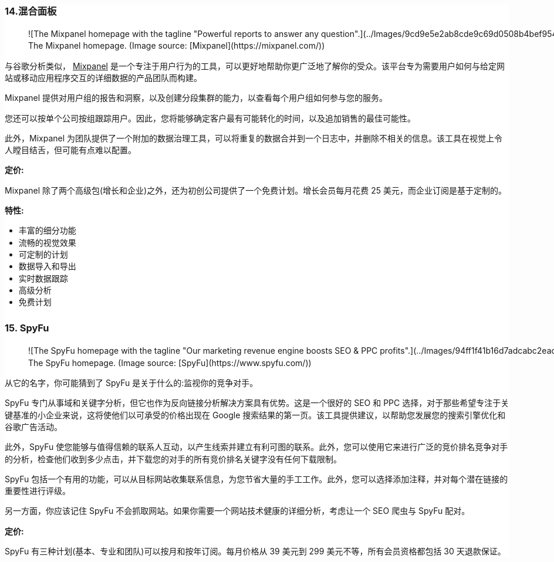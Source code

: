 ### 14.混合面板

<figure style="width: 1475px" class="wp-caption alignnone">![The Mixpanel homepage with the tagline "Powerful reports to answer any question".](../Images/9cd9e5e2ab8cde9c69d0508b4bef9545.png)

<figcaption class="wp-caption-text">The Mixpanel homepage. (Image source: [Mixpanel](https://mixpanel.com/))</figcaption>

</figure>

与谷歌分析类似， [Mixpanel](https://mixpanel.com/) 是一个专注于用户行为的工具，可以更好地帮助你更广泛地了解你的受众。该平台专为需要用户如何与给定网站或移动应用程序交互的详细数据的产品团队而构建。

Mixpanel 提供对用户组的报告和洞察，以及创建分段集群的能力，以查看每个用户组如何参与您的服务。

您还可以按单个公司按组跟踪用户。因此，您将能够确定客户最有可能转化的时间，以及追加销售的最佳可能性。

此外，Mixpanel 为团队提供了一个附加的数据治理工具，可以将重复的数据合并到一个日志中，并删除不相关的信息。该工具在视觉上令人瞠目结舌，但可能有点难以配置。

**定价:**

Mixpanel 除了两个高级包(增长和企业)之外，还为初创公司提供了一个免费计划。增长会员每月花费 25 美元，而企业订阅是基于定制的。

**特性:**

*   丰富的细分功能
*   流畅的视觉效果
*   可定制的计划
*   数据导入和导出
*   实时数据跟踪
*   高级分析
*   免费计划

### 15\. SpyFu

<figure style="width: 1404px" class="wp-caption alignnone">![The SpyFu homepage with the tagline "Our marketing revenue engine boosts SEO & PPC profits".](../Images/94ff1f41b16d7adcabc2eacb1427fa43.png)

<figcaption class="wp-caption-text">The SpyFu homepage. (Image source: [SpyFu](https://www.spyfu.com/))</figcaption>

</figure>

从它的名字，你可能猜到了 SpyFu 是关于什么的:监视你的竞争对手。

SpyFu 专门从事域和关键字分析，但它也作为反向链接分析解决方案具有优势。这是一个很好的 SEO 和 PPC 选择，对于那些希望专注于关键基准的小企业来说，这将使他们以可承受的价格出现在 Google 搜索结果的第一页。该工具提供建议，以帮助您发展您的搜索引擎优化和谷歌广告活动。

此外，SpyFu 使您能够与值得信赖的联系人互动，以产生线索并建立有利可图的联系。此外，您可以使用它来进行广泛的竞价排名竞争对手的分析，检查他们收到多少点击，并下载您的对手的所有竞价排名关键字没有任何下载限制。

 <kinsta-advanced-cta language="en_US" type-int-post="133237" type-int-position="5">SpyFu 包括一个有用的功能，可以从目标网站收集联系信息，为您节省大量的手工工作。此外，您可以选择添加注释，并对每个潜在链接的重要性进行评级。

另一方面，你应该记住 SpyFu 不会抓取网站。如果你需要一个网站技术健康的详细分析，考虑让一个 SEO 爬虫与 SpyFu 配对。

**定价:**

SpyFu 有三种计划(基本、专业和团队)可以按月和按年订阅。每月价格从 39 美元到 299 美元不等，所有会员资格都包括 30 天退款保证。
